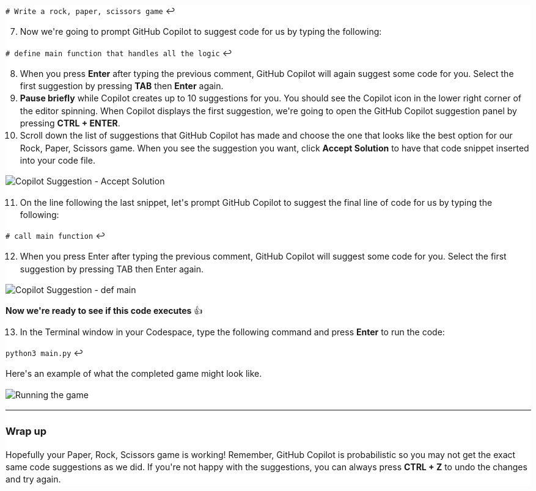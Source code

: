 ```# Write a rock, paper, scissors game``` :leftwards_arrow_with_hook:

7. Now we're going to prompt GitHub Copilot to suggest code for us by typing the following:

```# define main function that handles all the logic``` :leftwards_arrow_with_hook:

8. When you press **Enter** after typing the previous comment, GitHub Copilot will again suggest some code for you. Select the first suggestion by pressing **TAB** then **Enter** again.
9. **Pause briefly** while Copilot creates up to 10 suggestions for you. You should see the Copilot icon in the lower right corner of the editor spinning. When Copilot displays the first suggestion, we're going to open the GitHub Copilot suggestion panel by pressing **CTRL + ENTER**. 
10. Scroll down the list of suggestions that GitHub Copilot has made and choose the one that looks like the best option for our Rock, Paper, Scissors game. When you see the suggestion you want, click **Accept Solution** to have that code snippet inserted into your code file.

<img width="906" alt="Copilot Suggestion - Accept Solution" src="../assets/Copilot Suggestion - Accept Solution.png">


11. On the line following the last snippet, let's prompt GitHub Copilot to suggest the final line of code for us by typing the following:

```# call main function``` :leftwards_arrow_with_hook:

12. When you press Enter after typing the previous comment, GitHub Copilot will suggest some code for you. Select the first suggestion by pressing TAB then Enter again.

<img width="498" alt="Copilot Suggestion - def main" src="../assets/Copilot Suggestion - def main.png">


**Now we're ready to see if this code executes** :thumbsup:

13. In the Terminal window in your Codespace, type the following command and press **Enter** to run the code:

```python3 main.py``` :leftwards_arrow_with_hook:

Here's an example of what the completed game might look like.

<img width="645" alt="Running the game" src="../assets/Running the game.png">


---
### Wrap up

Hopefully your Paper, Rock, Scissors game is working! Remember, GitHub Copilot is probabilistic so you may not get the exact same code suggestions as we did. If you're not happy with the suggestions, you can always press **CTRL + Z** to undo the changes and try again.


